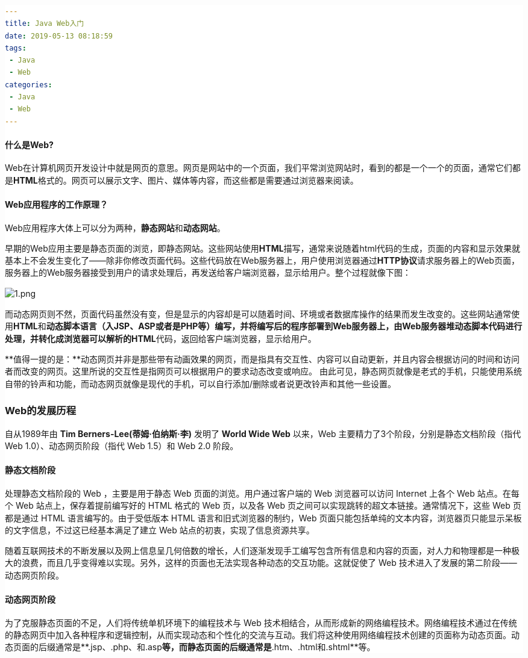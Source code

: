```yaml
---
title: Java Web入门
date: 2019-05-13 08:18:59
tags:
 - Java
 - Web
categories:
 - Java
 - Web
---
```


#### 什么是Web?

Web在计算机网页开发设计中就是网页的意思。网页是网站中的一个页面，我们平常浏览网站时，看到的都是一个一个的页面，通常它们都是**HTML**格式的。网页可以展示文字、图片、媒体等内容，而这些都是需要通过浏览器来阅读。



#### Web应用程序的工作原理？

Web应用程序大体上可以分为两种，**静态网站**和**动态网站**。

早期的Web应用主要是静态页面的浏览，即静态网站。这些网站使用**HTML**描写，通常来说随着html代码的生成，页面的内容和显示效果就基本上不会发生变化了——除非你修改页面代码。这些代码放在Web服务器上，用户使用浏览器通过**HTTP协议**请求服务器上的Web页面，服务器上的Web服务器接受到用户的请求处理后，再发送给客户端浏览器，显示给用户。整个过程就像下图：

![1.png](https://i.loli.net/2019/05/14/5cda48b41b1bb27213.png)



而动态网页则不然，页面代码虽然没有变，但是显示的内容却是可以随着时间、环境或者数据库操作的结果而发生改变的。这些网站通常使用**HTML**和**动态脚本语言（入JSP、ASP或者是PHP等）**编写，并将编写后的程序部署到Web服务器上，由Web服务器堆动态脚本代码进行处理，并转化成浏览器可以解析的**HTML**代码，返回给客户端浏览器，显示给用户。

**值得一提的是：**动态网页并非是那些带有动画效果的网页，而是指具有交互性、内容可以自动更新，并且内容会根据访问的时间和访问者而改变的网页。这里所说的交互性是指网页可以根据用户的要求动态改变或响应。
 由此可见，静态网页就像是老式的手机，只能使用系统自带的铃声和功能，而动态网页就像是现代的手机，可以自行添加/删除或者说更改铃声和其他一些设置。

### Web的发展历程

自从1989年由 **Tim Berners-Lee(蒂姆·伯纳斯·李)** 发明了 **World Wide Web** 以来，Web 主要精力了3个阶段，分别是静态文档阶段（指代 Web 1.0）、动态网页阶段（指代 Web 1.5）和 Web 2.0 阶段。

#### 静态文档阶段

处理静态文档阶段的 Web ，主要是用于静态 Web 页面的浏览。用户通过客户端的 Web 浏览器可以访问 Internet 上各个 Web 站点。在每个 Web 站点上，保存着提前编写好的 HTML 格式的 Web 页，以及各 Web 页之间可以实现跳转的超文本链接。通常情况下，这些 Web 页都是通过 HTML 语言编写的。由于受低版本 HTML 语言和旧式浏览器的制约，Web 页面只能包括单纯的文本内容，浏览器页只能显示呆板的文字信息，不过这已经基本满足了建立 Web 站点的初衷，实现了信息资源共享。

随着互联网技术的不断发展以及网上信息呈几何倍数的增长，人们逐渐发现手工编写包含所有信息和内容的页面，对人力和物理都是一种极大的浪费，而且几乎变得难以实现。另外，这样的页面也无法实现各种动态的交互功能。这就促使了 Web 技术进入了发展的第二阶段——动态网页阶段。

#### 动态网页阶段

为了克服静态页面的不足，人们将传统单机环境下的编程技术与 Web 技术相结合，从而形成新的网络编程技术。网络编程技术通过在传统的静态网页中加入各种程序和逻辑控制，从而实现动态和个性化的交流与互动。我们将这种使用网络编程技术创建的页面称为动态页面。动态页面的后缀通常是**.jsp、.php、和.asp**等，而静态页面的后缀通常是**.htm、.html和.shtml**等。
